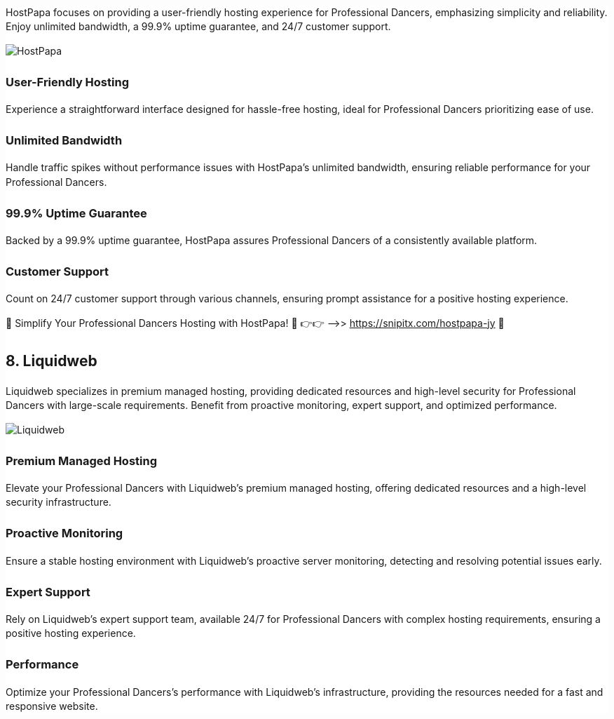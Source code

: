 HostPapa focuses on providing a user-friendly hosting experience for Professional Dancers, emphasizing simplicity and reliability. Enjoy unlimited bandwidth, a 99.9% uptime guarantee, and 24/7 customer support.

![HostPapa](https://i.imgur.com/ouDTkvl.jpeg "HostPapa Hosting")

### User-Friendly Hosting
Experience a straightforward interface designed for hassle-free hosting, ideal for Professional Dancers prioritizing ease of use.

### Unlimited Bandwidth
Handle traffic spikes without performance issues with HostPapa’s unlimited bandwidth, ensuring reliable performance for your Professional Dancers.

### 99.9% Uptime Guarantee
Backed by a 99.9% uptime guarantee, HostPapa assures Professional Dancers of a consistently available platform.

### Customer Support
Count on 24/7 customer support through various channels, ensuring prompt assistance for a positive hosting experience.

🌈 Simplify Your Professional Dancers Hosting with HostPapa! 🚀
👉👉 -->> https://snipitx.com/hostpapa-jy 🚀

## 8. Liquidweb

Liquidweb specializes in premium managed hosting, providing dedicated resources and high-level security for Professional Dancers with large-scale requirements. Benefit from proactive monitoring, expert support, and optimized performance.

![Liquidweb](https://i.imgur.com/4IvT9SC.jpeg "Liquidweb Hosting")

### Premium Managed Hosting
Elevate your Professional Dancers with Liquidweb’s premium managed hosting, offering dedicated resources and a high-level security infrastructure.

### Proactive Monitoring
Ensure a stable hosting environment with Liquidweb’s proactive server monitoring, detecting and resolving potential issues early.

### Expert Support
Rely on Liquidweb’s expert support team, available 24/7 for Professional Dancers with complex hosting requirements, ensuring a positive hosting experience.

### Performance
Optimize your Professional Dancers’s performance with Liquidweb’s infrastructure, providing the resources needed for a fast and responsive website.
